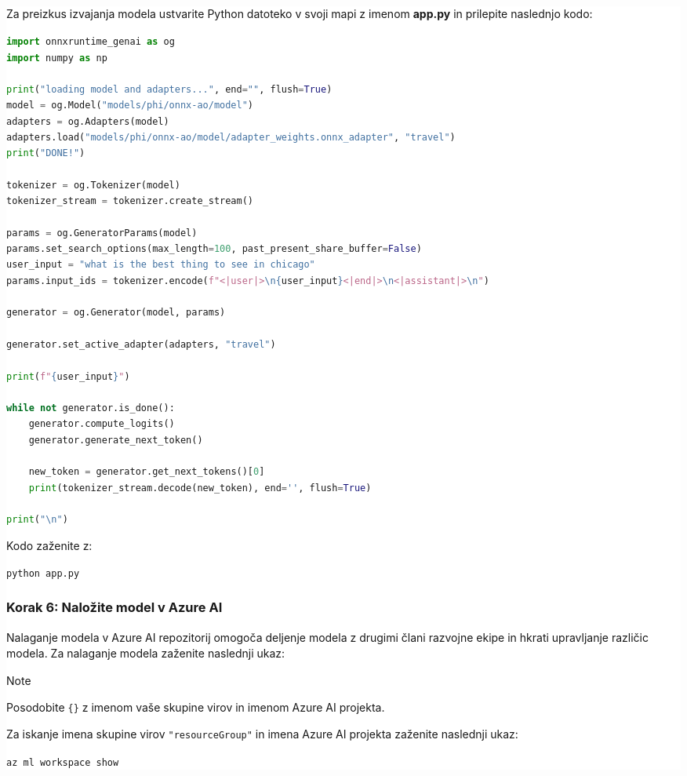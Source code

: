 Za preizkus izvajanja modela ustvarite Python datoteko v svoji mapi z imenom **app.py** in prilepite naslednjo kodo:

```python
import onnxruntime_genai as og
import numpy as np

print("loading model and adapters...", end="", flush=True)
model = og.Model("models/phi/onnx-ao/model")
adapters = og.Adapters(model)
adapters.load("models/phi/onnx-ao/model/adapter_weights.onnx_adapter", "travel")
print("DONE!")

tokenizer = og.Tokenizer(model)
tokenizer_stream = tokenizer.create_stream()

params = og.GeneratorParams(model)
params.set_search_options(max_length=100, past_present_share_buffer=False)
user_input = "what is the best thing to see in chicago"
params.input_ids = tokenizer.encode(f"<|user|>\n{user_input}<|end|>\n<|assistant|>\n")

generator = og.Generator(model, params)

generator.set_active_adapter(adapters, "travel")

print(f"{user_input}")

while not generator.is_done():
    generator.compute_logits()
    generator.generate_next_token()

    new_token = generator.get_next_tokens()[0]
    print(tokenizer_stream.decode(new_token), end='', flush=True)

print("\n")
```

Kodo zaženite z:

```bash
python app.py
```

### Korak 6: Naložite model v Azure AI

Nalaganje modela v Azure AI repozitorij omogoča deljenje modela z drugimi člani razvojne ekipe in hkrati upravljanje različic modela. Za nalaganje modela zaženite naslednji ukaz:

> [!NOTE]
> Posodobite `{}` z imenom vaše skupine virov in imenom Azure AI projekta.

Za iskanje imena skupine virov `"resourceGroup"` in imena Azure AI projekta zaženite naslednji ukaz:

```
az ml workspace show
```
